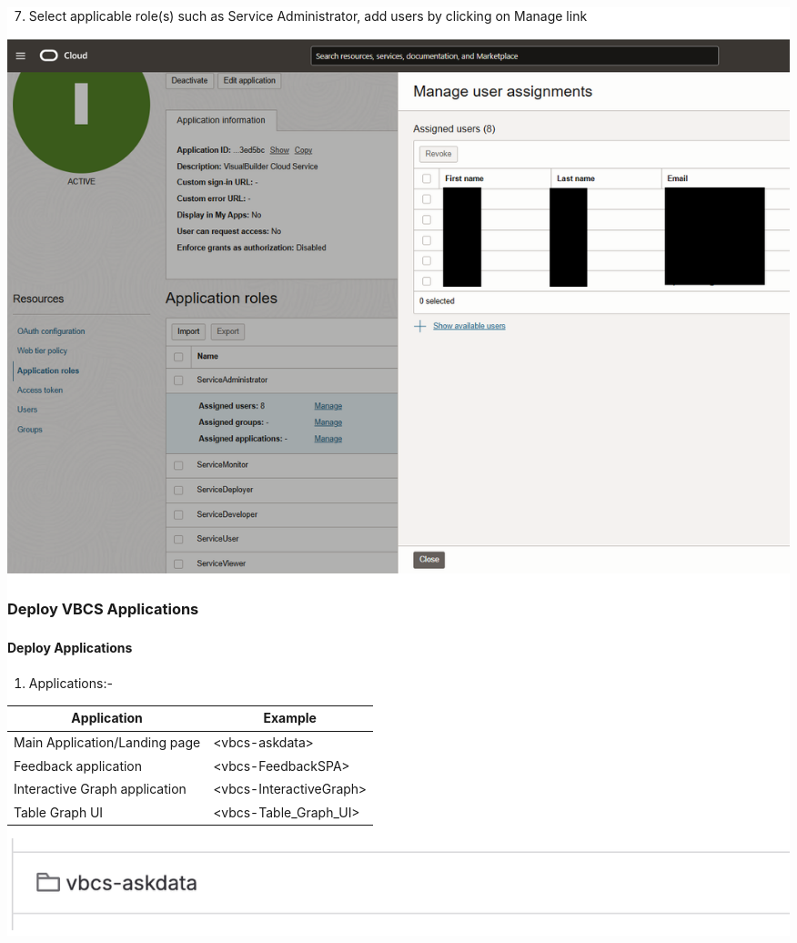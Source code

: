 7. Select applicable role(s) such as Service Administrator, add users by clicking on Manage link

![ ](./business_media/media/service-admin.png)

### Deploy VBCS Applications

#### Deploy Applications

1. Applications:-

| Application | Example |
|----------------|-------------| 
| Main Application/Landing page | \<vbcs-askdata\> |
| Feedback application | \<vbcs-FeedbackSPA\> |
| Interactive Graph application | \<vbcs-InteractiveGraph\> |
| Table Graph UI | \<vbcs-Table_Graph_UI\> |

![ ](./business_media/media/image77.png)
